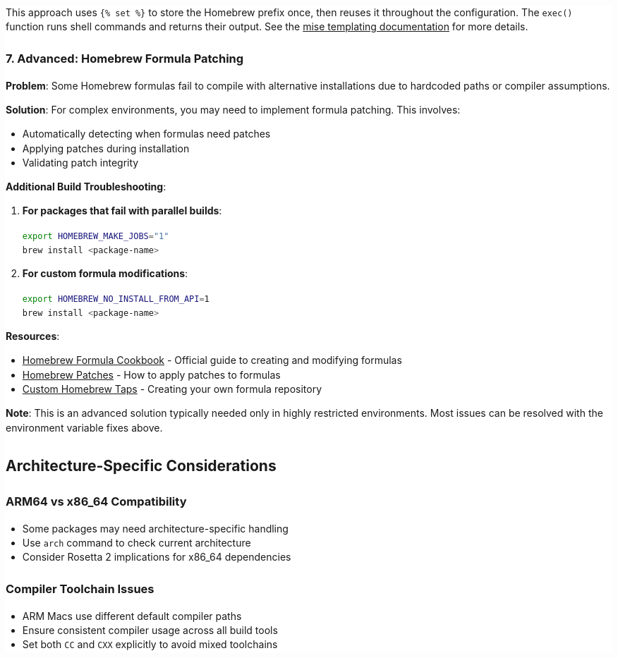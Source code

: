 This approach uses `{% set %}` to store the Homebrew prefix once, then reuses it throughout the configuration. The `exec()` function runs shell commands and returns their output. See the [mise templating documentation](https://mise.jdx.dev/templates.html) for more details.

### 7. Advanced: Homebrew Formula Patching

**Problem**: Some Homebrew formulas fail to compile with alternative installations due to hardcoded paths or compiler assumptions.

**Solution**: For complex environments, you may need to implement formula patching. This involves:

- Automatically detecting when formulas need patches
- Applying patches during installation
- Validating patch integrity

**Additional Build Troubleshooting**:

1. **For packages that fail with parallel builds**:

   ```bash
   export HOMEBREW_MAKE_JOBS="1"
   brew install <package-name>
   ```

2. **For custom formula modifications**:
   ```bash
   export HOMEBREW_NO_INSTALL_FROM_API=1
   brew install <package-name>
   ```

**Resources**:

- [Homebrew Formula Cookbook](https://docs.brew.sh/Formula-Cookbook) - Official guide to creating and modifying formulas
- [Homebrew Patches](https://docs.brew.sh/Formula-Cookbook#patches) - How to apply patches to formulas
- [Custom Homebrew Taps](https://docs.brew.sh/How-to-Create-and-Maintain-a-Tap) - Creating your own formula repository

**Note**: This is an advanced solution typically needed only in highly restricted environments. Most issues can be resolved with the environment variable fixes above.

## Architecture-Specific Considerations

### ARM64 vs x86_64 Compatibility

- Some packages may need architecture-specific handling
- Use `arch` command to check current architecture
- Consider Rosetta 2 implications for x86_64 dependencies

### Compiler Toolchain Issues

- ARM Macs use different default compiler paths
- Ensure consistent compiler usage across all build tools
- Set both `CC` and `CXX` explicitly to avoid mixed toolchains
